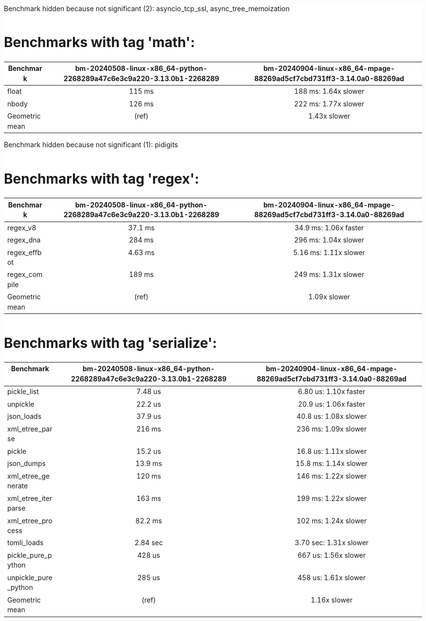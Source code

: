 Benchmark hidden because not significant (2): asyncio_tcp_ssl, async_tree_memoization

Benchmarks with tag 'math':
===========================

| Benchmark      | bm-20240508-linux-x86_64-python-2268289a47c6e3c9a220-3.13.0b1-2268289 | bm-20240904-linux-x86_64-mpage-88269ad5cf7cbd731ff3-3.14.0a0-88269ad |
|----------------|:---------------------------------------------------------------------:|:--------------------------------------------------------------------:|
| float          | 115 ms                                                                | 188 ms: 1.64x slower                                                 |
| nbody          | 126 ms                                                                | 222 ms: 1.77x slower                                                 |
| Geometric mean | (ref)                                                                 | 1.43x slower                                                         |

Benchmark hidden because not significant (1): pidigits

Benchmarks with tag 'regex':
============================

| Benchmark      | bm-20240508-linux-x86_64-python-2268289a47c6e3c9a220-3.13.0b1-2268289 | bm-20240904-linux-x86_64-mpage-88269ad5cf7cbd731ff3-3.14.0a0-88269ad |
|----------------|:---------------------------------------------------------------------:|:--------------------------------------------------------------------:|
| regex_v8       | 37.1 ms                                                               | 34.9 ms: 1.06x faster                                                |
| regex_dna      | 284 ms                                                                | 296 ms: 1.04x slower                                                 |
| regex_effbot   | 4.63 ms                                                               | 5.16 ms: 1.11x slower                                                |
| regex_compile  | 189 ms                                                                | 249 ms: 1.31x slower                                                 |
| Geometric mean | (ref)                                                                 | 1.09x slower                                                         |

Benchmarks with tag 'serialize':
================================

| Benchmark            | bm-20240508-linux-x86_64-python-2268289a47c6e3c9a220-3.13.0b1-2268289 | bm-20240904-linux-x86_64-mpage-88269ad5cf7cbd731ff3-3.14.0a0-88269ad |
|----------------------|:---------------------------------------------------------------------:|:--------------------------------------------------------------------:|
| pickle_list          | 7.48 us                                                               | 6.80 us: 1.10x faster                                                |
| unpickle             | 22.2 us                                                               | 20.9 us: 1.06x faster                                                |
| json_loads           | 37.9 us                                                               | 40.8 us: 1.08x slower                                                |
| xml_etree_parse      | 216 ms                                                                | 236 ms: 1.09x slower                                                 |
| pickle               | 15.2 us                                                               | 16.8 us: 1.11x slower                                                |
| json_dumps           | 13.9 ms                                                               | 15.8 ms: 1.14x slower                                                |
| xml_etree_generate   | 120 ms                                                                | 146 ms: 1.22x slower                                                 |
| xml_etree_iterparse  | 163 ms                                                                | 199 ms: 1.22x slower                                                 |
| xml_etree_process    | 82.2 ms                                                               | 102 ms: 1.24x slower                                                 |
| tomli_loads          | 2.84 sec                                                              | 3.70 sec: 1.31x slower                                               |
| pickle_pure_python   | 428 us                                                                | 667 us: 1.56x slower                                                 |
| unpickle_pure_python | 285 us                                                                | 458 us: 1.61x slower                                                 |
| Geometric mean       | (ref)                                                                 | 1.16x slower                                                         |

